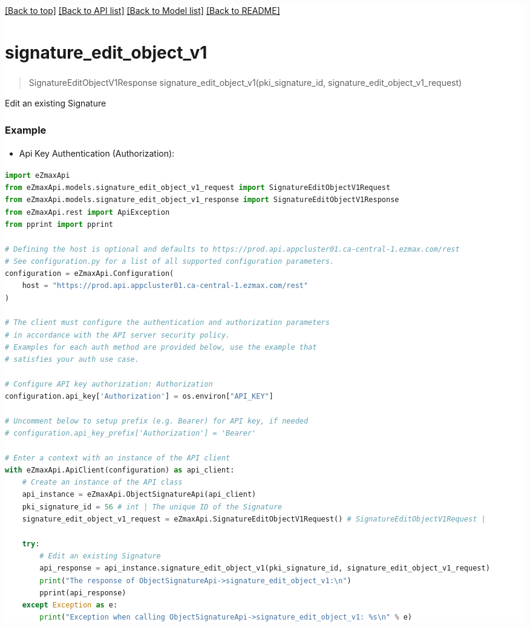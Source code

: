 [[Back to top]](#) [[Back to API list]](../README.md#documentation-for-api-endpoints) [[Back to Model list]](../README.md#documentation-for-models) [[Back to README]](../README.md)

# **signature_edit_object_v1**
> SignatureEditObjectV1Response signature_edit_object_v1(pki_signature_id, signature_edit_object_v1_request)

Edit an existing Signature



### Example

* Api Key Authentication (Authorization):

```python
import eZmaxApi
from eZmaxApi.models.signature_edit_object_v1_request import SignatureEditObjectV1Request
from eZmaxApi.models.signature_edit_object_v1_response import SignatureEditObjectV1Response
from eZmaxApi.rest import ApiException
from pprint import pprint

# Defining the host is optional and defaults to https://prod.api.appcluster01.ca-central-1.ezmax.com/rest
# See configuration.py for a list of all supported configuration parameters.
configuration = eZmaxApi.Configuration(
    host = "https://prod.api.appcluster01.ca-central-1.ezmax.com/rest"
)

# The client must configure the authentication and authorization parameters
# in accordance with the API server security policy.
# Examples for each auth method are provided below, use the example that
# satisfies your auth use case.

# Configure API key authorization: Authorization
configuration.api_key['Authorization'] = os.environ["API_KEY"]

# Uncomment below to setup prefix (e.g. Bearer) for API key, if needed
# configuration.api_key_prefix['Authorization'] = 'Bearer'

# Enter a context with an instance of the API client
with eZmaxApi.ApiClient(configuration) as api_client:
    # Create an instance of the API class
    api_instance = eZmaxApi.ObjectSignatureApi(api_client)
    pki_signature_id = 56 # int | The unique ID of the Signature
    signature_edit_object_v1_request = eZmaxApi.SignatureEditObjectV1Request() # SignatureEditObjectV1Request | 

    try:
        # Edit an existing Signature
        api_response = api_instance.signature_edit_object_v1(pki_signature_id, signature_edit_object_v1_request)
        print("The response of ObjectSignatureApi->signature_edit_object_v1:\n")
        pprint(api_response)
    except Exception as e:
        print("Exception when calling ObjectSignatureApi->signature_edit_object_v1: %s\n" % e)
```
